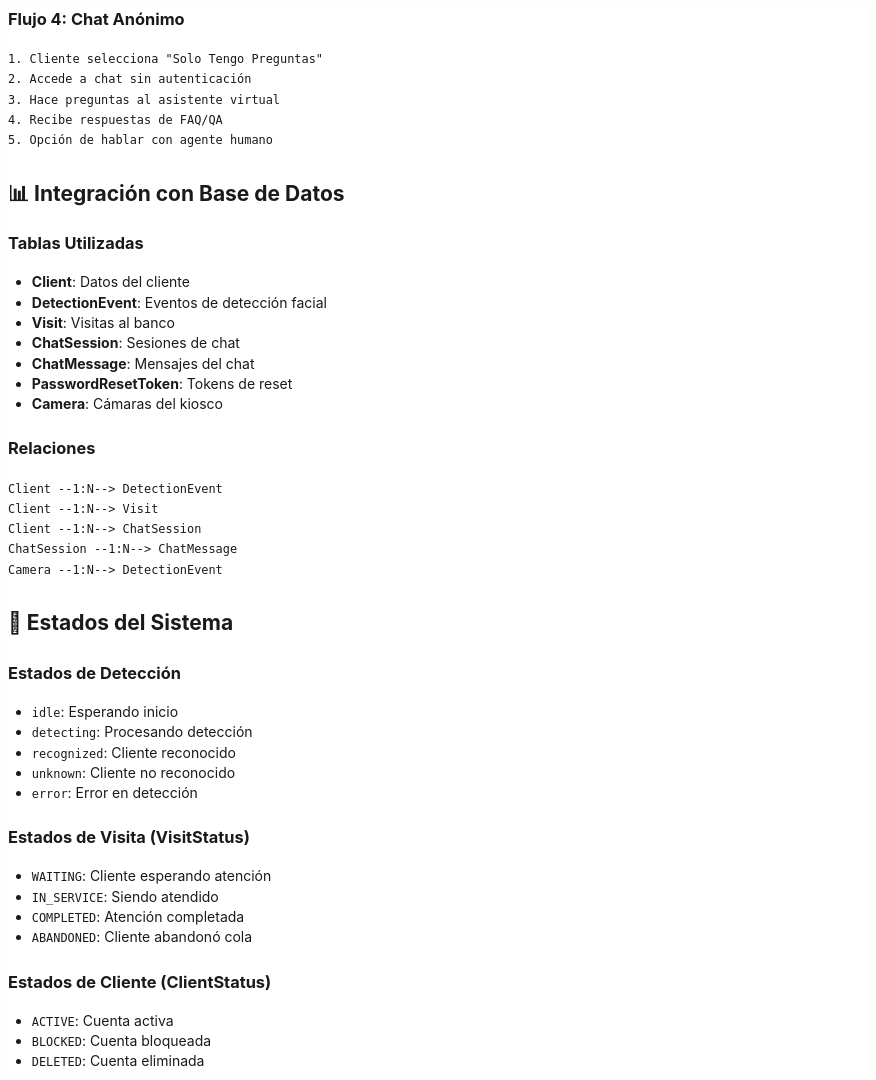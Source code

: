 ### Flujo 4: Chat Anónimo
```
1. Cliente selecciona "Solo Tengo Preguntas"
2. Accede a chat sin autenticación
3. Hace preguntas al asistente virtual
4. Recibe respuestas de FAQ/QA
5. Opción de hablar con agente humano
```

## 📊 Integración con Base de Datos

### Tablas Utilizadas
- **Client**: Datos del cliente
- **DetectionEvent**: Eventos de detección facial
- **Visit**: Visitas al banco
- **ChatSession**: Sesiones de chat
- **ChatMessage**: Mensajes del chat
- **PasswordResetToken**: Tokens de reset
- **Camera**: Cámaras del kiosco

### Relaciones
```
Client --1:N--> DetectionEvent
Client --1:N--> Visit
Client --1:N--> ChatSession
ChatSession --1:N--> ChatMessage
Camera --1:N--> DetectionEvent
```

## 🔄 Estados del Sistema

### Estados de Detección
- `idle`: Esperando inicio
- `detecting`: Procesando detección
- `recognized`: Cliente reconocido
- `unknown`: Cliente no reconocido
- `error`: Error en detección

### Estados de Visita (VisitStatus)
- `WAITING`: Cliente esperando atención
- `IN_SERVICE`: Siendo atendido
- `COMPLETED`: Atención completada
- `ABANDONED`: Cliente abandonó cola

### Estados de Cliente (ClientStatus)
- `ACTIVE`: Cuenta activa
- `BLOCKED`: Cuenta bloqueada
- `DELETED`: Cuenta eliminada
